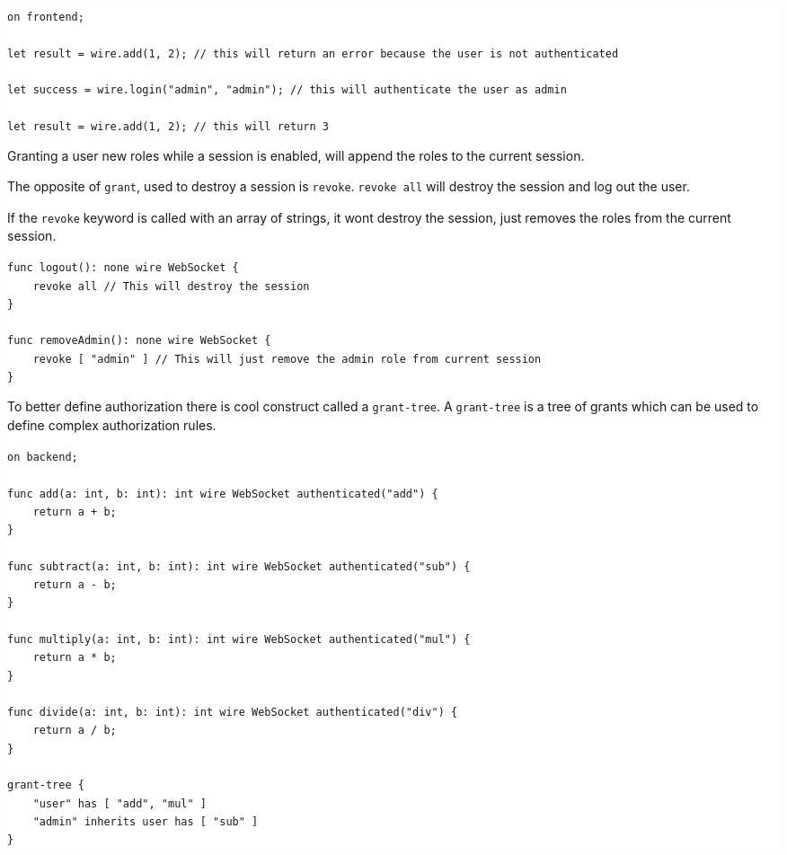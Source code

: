 ```ggw
on frontend;

let result = wire.add(1, 2); // this will return an error because the user is not authenticated

let success = wire.login("admin", "admin"); // this will authenticate the user as admin

let result = wire.add(1, 2); // this will return 3
```

Granting a user new roles while a session is enabled, will append the roles to the current session.

The opposite of `grant`, used to destroy a session is `revoke`. `revoke all` will destroy the session and log out the user.

If the `revoke` keyword is called with an array of strings, it wont destroy the session, just removes the roles from the current session.

```ggw
func logout(): none wire WebSocket {
    revoke all // This will destroy the session
}

func removeAdmin(): none wire WebSocket {
    revoke [ "admin" ] // This will just remove the admin role from current session
}
```

To better define authorization there is cool construct called a `grant-tree`. A `grant-tree` is a tree of grants which
can be used to define complex authorization rules.

```ggw
on backend;

func add(a: int, b: int): int wire WebSocket authenticated("add") {
    return a + b;
}

func subtract(a: int, b: int): int wire WebSocket authenticated("sub") {
    return a - b;
}

func multiply(a: int, b: int): int wire WebSocket authenticated("mul") {
    return a * b;
}

func divide(a: int, b: int): int wire WebSocket authenticated("div") {
    return a / b;
}

grant-tree {
    "user" has [ "add", "mul" ]
    "admin" inherits user has [ "sub" ]
}
```
